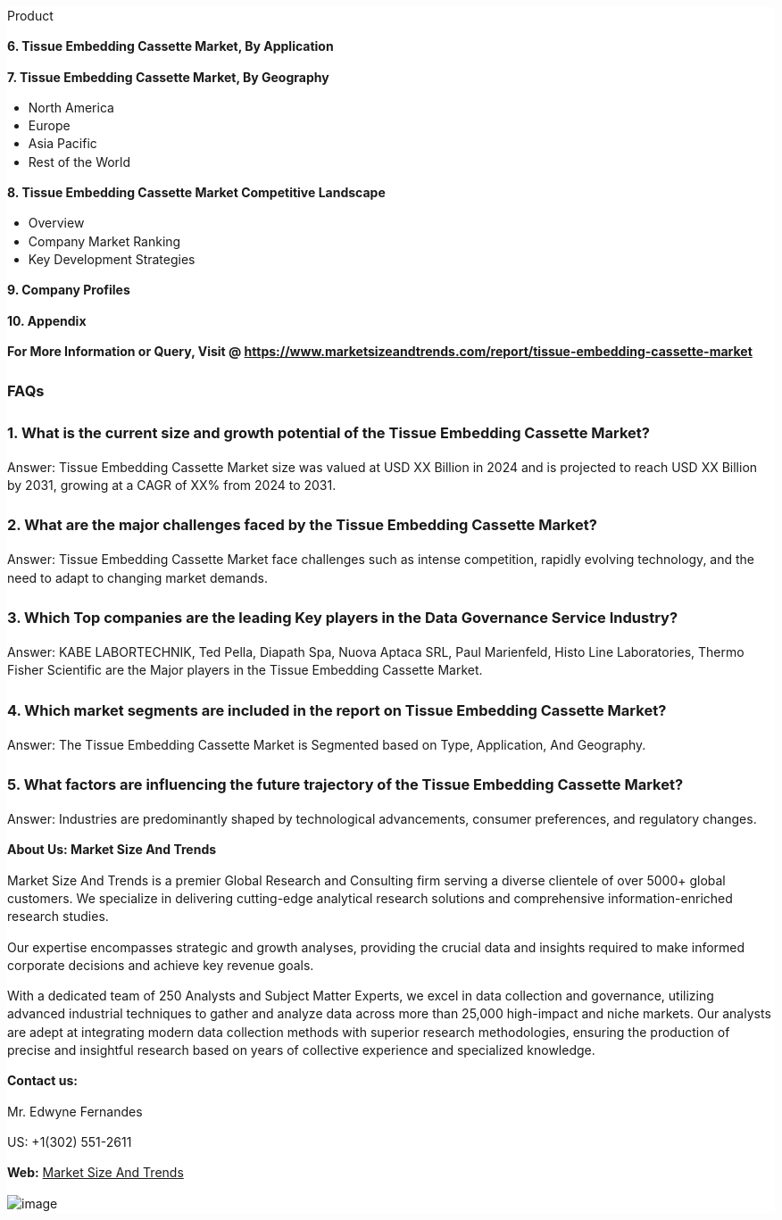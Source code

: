 Product</span></strong></p></div><div class="" data-test-id=""><p><strong><span class="">6. Tissue Embedding Cassette Market, By Application</span></strong></p></div><div class="" data-test-id=""><p><strong><span class="">7. Tissue Embedding Cassette Market, By Geography</span></strong></p></div><div class="" data-test-id=""><ul><li><span class="">North America</span></li><li><span class="">Europe</span></li><li><span class="">Asia Pacific</span></li><li><span class="">Rest of the World</span></li></ul></div><div class="" data-test-id=""><p><strong><span class="">8. Tissue Embedding Cassette Market Competitive Landscape</span></strong></p></div><div class="" data-test-id=""><ul><li><span class="">Overview</span></li><li><span class="">Company Market Ranking</span></li><li><span class="">Key Development Strategies</span></li></ul></div><div class="" data-test-id=""><p><strong><span class="">9. Company Profiles</span></strong></p></div><div class="" data-test-id=""><p><strong><span class="">10. Appendix</span></strong></p></div><div class="" data-test-id=""><p><strong><span class="">For More Information or Query, Visit @ <a href="https://www.marketsizeandtrends.com/report/tissue-embedding-cassette-market" target="_blank">https://www.marketsizeandtrends.com/report/tissue-embedding-cassette-market</a></span></strong></p></div><div class="" data-test-id=""><div class="article-main__content" data-test-id="publishing-text-block"><h3><strong><span class="">FAQs</span></strong></h3></div><div class="article-main__content" data-test-id="publishing-text-block"><h3><span class="">1. What is the current size and growth potential of the Tissue Embedding Cassette Market?</span></h3></div><div class="article-main__content" data-test-id="publishing-text-block"><p><span class="font-[700]">Answer</span><span class="">: Tissue Embedding Cassette Market size was valued at USD XX Billion in 2024 and is projected to reach USD XX Billion by 2031, growing at a CAGR of XX% from 2024 to 2031.</span></p></div><div class="article-main__content" data-test-id="publishing-text-block"><h3><span class="">2. What are the major challenges faced by the Tissue Embedding Cassette Market?</span></h3></div><div class="article-main__content" data-test-id="publishing-text-block"><p><span class="font-[700]">Answer</span><span class="">: Tissue Embedding Cassette Market face challenges such as intense competition, rapidly evolving technology, and the need to adapt to changing market demands.</span></p></div><div class="article-main__content" data-test-id="publishing-text-block"><h3><span class="">3. Which Top companies are the leading Key players in the Data Governance Service Industry?</span></h3></div><div class="article-main__content" data-test-id="publishing-text-block"><p><span class="font-[700]">Answer</span><span class="">: KABE LABORTECHNIK, Ted Pella, Diapath Spa, Nuova Aptaca SRL, Paul Marienfeld, Histo Line Laboratories, Thermo Fisher Scientific are the Major players in the Tissue Embedding Cassette Market.</span></p></div><div class="article-main__content" data-test-id="publishing-text-block"><h3><span class="">4. Which market segments are included in the report on Tissue Embedding Cassette Market?</span></h3></div><div class="article-main__content" data-test-id="publishing-text-block"><p><span class="font-[700]">Answer</span><span class="">: The Tissue Embedding Cassette Market is Segmented based on Type, Application, And Geography.</span></p></div><div class="article-main__content" data-test-id="publishing-text-block"><h3><span class="">5. What factors are influencing the future trajectory of the Tissue Embedding Cassette Market?</span></h3></div><div class="article-main__content" data-test-id="publishing-text-block"><p><span class="font-[700]">Answer:</span><span class="">&nbsp;Industries are predominantly shaped by technological advancements, consumer preferences, and regulatory changes.</span></p></div><p><strong><span class="">About Us: Market Size And Trends</span></strong></p></div><div class="" data-test-id=""><p><span class="">Market Size And Trends is a premier Global Research and Consulting firm serving a diverse clientele of over 5000+ global customers. We specialize in delivering cutting-edge analytical research solutions and comprehensive information-enriched research studies.</span></p></div><div class="" data-test-id=""><p><span class="">Our expertise encompasses strategic and growth analyses, providing the crucial data and insights required to make informed corporate decisions and achieve key revenue goals.</span></p></div><div class="" data-test-id=""><p><span class="">With a dedicated team of 250 Analysts and Subject Matter Experts, we excel in data collection and governance, utilizing advanced industrial techniques to gather and analyze data across more than 25,000 high-impact and niche markets. Our analysts are adept at integrating modern data collection methods with superior research methodologies, ensuring the production of precise and insightful research based on years of collective experience and specialized knowledge.</span></p></div><div class="" data-test-id=""><p><strong><span class="">Contact us:</span></strong></p></div><div class="" data-test-id=""><p><span class="">Mr. Edwyne Fernandes</span></p></div><div class="" data-test-id=""><p><span class="">US: +1(302) 551-2611<br /></span></p><p><span class=""><strong>Web:</strong> <a href="https://www.marketsizeandtrends.com/" target="_blank">Market Size And Trends</a></span></p></div>
![image](https://github.com/user-attachments/assets/2e74a1b8-f30b-491d-bc6d-86cebc8f4ab6)
